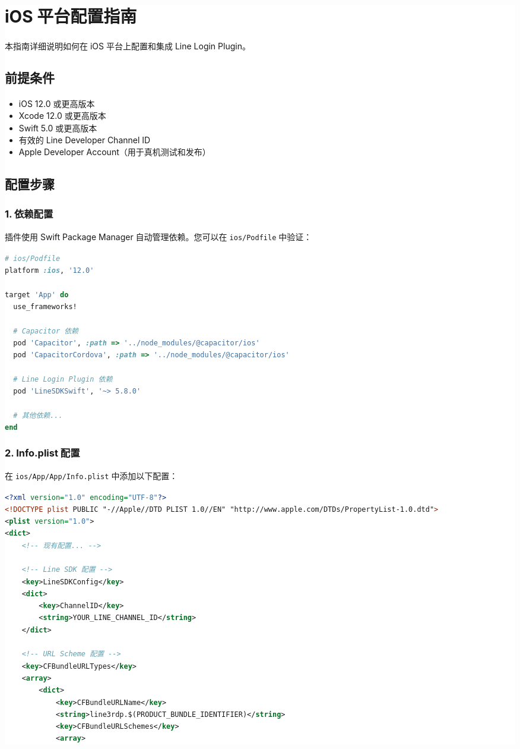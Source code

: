 # iOS 平台配置指南

本指南详细说明如何在 iOS 平台上配置和集成 Line Login Plugin。

## 前提条件

- iOS 12.0 或更高版本
- Xcode 12.0 或更高版本
- Swift 5.0 或更高版本
- 有效的 Line Developer Channel ID
- Apple Developer Account（用于真机测试和发布）

## 配置步骤

### 1. 依赖配置

插件使用 Swift Package Manager 自动管理依赖。您可以在 `ios/Podfile` 中验证：

```ruby
# ios/Podfile
platform :ios, '12.0'

target 'App' do
  use_frameworks!
  
  # Capacitor 依赖
  pod 'Capacitor', :path => '../node_modules/@capacitor/ios'
  pod 'CapacitorCordova', :path => '../node_modules/@capacitor/ios'
  
  # Line Login Plugin 依赖
  pod 'LineSDKSwift', '~> 5.8.0'
  
  # 其他依赖...
end
```

### 2. Info.plist 配置

在 `ios/App/App/Info.plist` 中添加以下配置：

```xml
<?xml version="1.0" encoding="UTF-8"?>
<!DOCTYPE plist PUBLIC "-//Apple//DTD PLIST 1.0//EN" "http://www.apple.com/DTDs/PropertyList-1.0.dtd">
<plist version="1.0">
<dict>
    <!-- 现有配置... -->
    
    <!-- Line SDK 配置 -->
    <key>LineSDKConfig</key>
    <dict>
        <key>ChannelID</key>
        <string>YOUR_LINE_CHANNEL_ID</string>
    </dict>
    
    <!-- URL Scheme 配置 -->
    <key>CFBundleURLTypes</key>
    <array>
        <dict>
            <key>CFBundleURLName</key>
            <string>line3rdp.$(PRODUCT_BUNDLE_IDENTIFIER)</string>
            <key>CFBundleURLSchemes</key>
            <array>
```